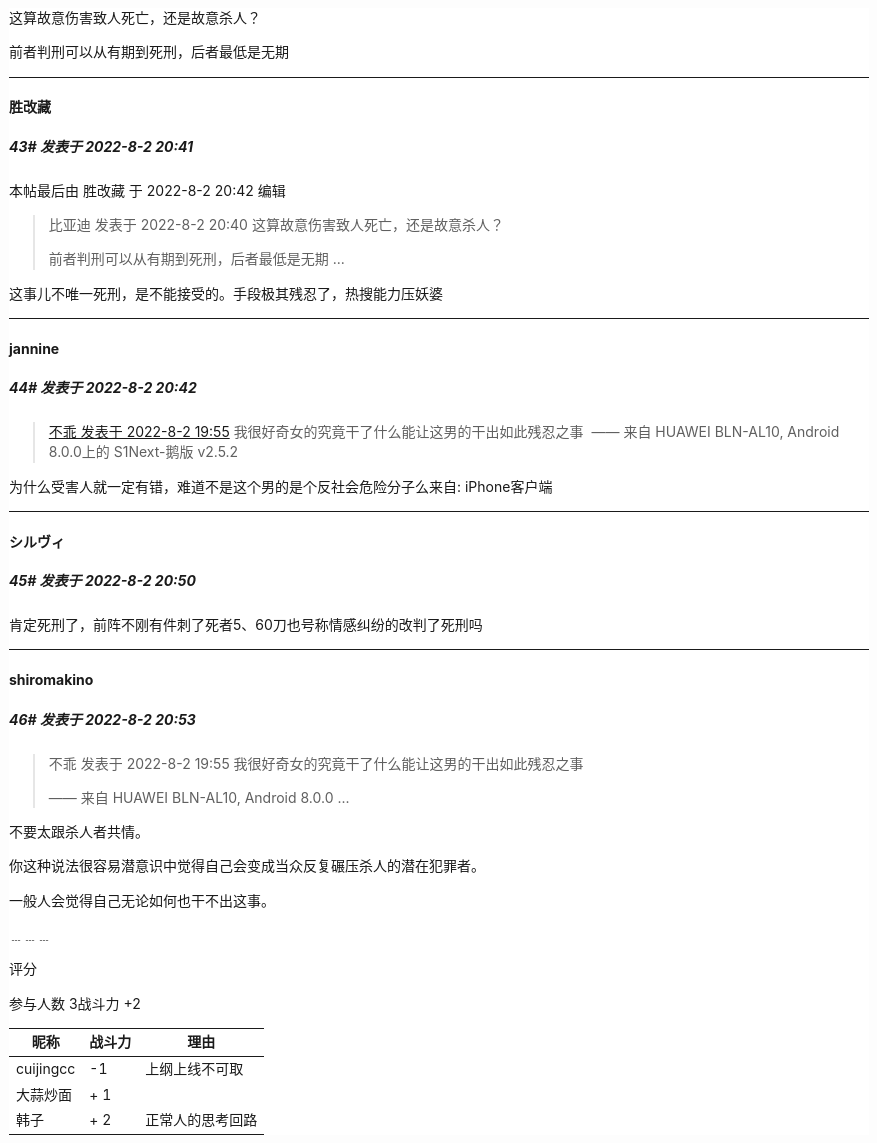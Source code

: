 这算故意伤害致人死亡，还是故意杀人？

前者判刑可以从有期到死刑，后者最低是无期

*****

####  胜改藏  
##### 43#       发表于 2022-8-2 20:41

 本帖最后由 胜改藏 于 2022-8-2 20:42 编辑 
<blockquote>比亚迪 发表于 2022-8-2 20:40
这算故意伤害致人死亡，还是故意杀人？

前者判刑可以从有期到死刑，后者最低是无期 ...</blockquote>
这事儿不唯一死刑，是不能接受的。手段极其残忍了，热搜能力压妖婆

*****

####  jannine  
##### 44#       发表于 2022-8-2 20:42

<blockquote><a href="httphttps://bbs.saraba1st.com/2b/forum.php?mod=redirect&amp;goto=findpost&amp;pid=56910947&amp;ptid=2084897" target="_blank"> 不乖 发表于 2022-8-2 19:55</a> 我很好奇女的究竟干了什么能让这男的干出如此残忍之事  —— 来自 HUAWEI BLN-AL10, Android 8.0.0上的 S1Next-鹅版 v2.5.2 </blockquote>
为什么受害人就一定有错，难道不是这个男的是个反社会危险分子么来自: iPhone客户端

*****

####  シルヴィ  
##### 45#       发表于 2022-8-2 20:50

肯定死刑了，前阵不刚有件刺了死者5、60刀也号称情感纠纷的改判了死刑吗

*****

####  shiromakino  
##### 46#       发表于 2022-8-2 20:53

<blockquote>不乖 发表于 2022-8-2 19:55
我很好奇女的究竟干了什么能让这男的干出如此残忍之事

—— 来自 HUAWEI BLN-AL10, Android 8.0.0 ...</blockquote>
不要太跟杀人者共情。

你这种说法很容易潜意识中觉得自己会变成当众反复碾压杀人的潜在犯罪者。

一般人会觉得自己无论如何也干不出这事。

﹍﹍﹍

评分

 参与人数 3战斗力 +2

|昵称|战斗力|理由|
|----|---|---|
| cuijingcc|-1|上纲上线不可取|
| 大蒜炒面| + 1||
| 韩子| + 2|正常人的思考回路|
